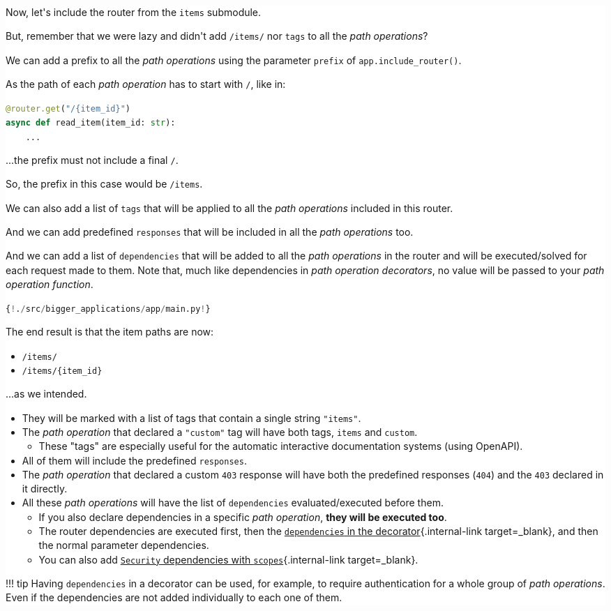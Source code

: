 Now, let's include the router from the `items` submodule.

But, remember that we were lazy and didn't add `/items/` nor `tags` to all the *path operations*?

We can add a prefix to all the *path operations* using the parameter `prefix` of `app.include_router()`.

As the path of each *path operation* has to start with `/`, like in:

```Python hl_lines="1"
@router.get("/{item_id}")
async def read_item(item_id: str):
    ...
```

...the prefix must not include a final `/`.

So, the prefix in this case would be `/items`.

We can also add a list of `tags` that will be applied to all the *path operations* included in this router.

And we can add predefined `responses` that will be included in all the *path operations* too.

And we can add a list of `dependencies` that will be added to all the *path operations* in the router and will be executed/solved for each request made to them. Note that, much like dependencies in *path operation decorators*, no value will be passed to your *path operation function*.

```Python hl_lines="8 9 10 14 15 16 17 18 19 20"
{!./src/bigger_applications/app/main.py!}
```

The end result is that the item paths are now:

* `/items/`
* `/items/{item_id}`

...as we intended.

* They will be marked with a list of tags that contain a single string `"items"`.
* The *path operation* that declared a `"custom"` tag will have both tags, `items` and `custom`.
    * These "tags" are especially useful for the automatic interactive documentation systems (using OpenAPI).
* All of them will include the predefined `responses`.
* The *path operation* that declared a custom `403` response will have both the predefined responses (`404`) and the `403` declared in it directly.
* All these *path operations* will have the list of `dependencies` evaluated/executed before them.
    * If you also declare dependencies in a specific *path operation*, **they will be executed too**.
    * The router dependencies are executed first, then the [`dependencies` in the decorator](dependencies/dependencies-in-path-operation-decorators.md){.internal-link target=_blank}, and then the normal parameter dependencies.
    * You can also add [`Security` dependencies with `scopes`](../advanced/security/oauth2-scopes.md){.internal-link target=_blank}.

!!! tip
    Having `dependencies` in a decorator can be used, for example, to require authentication for a whole group of *path operations*. Even if the dependencies are not added individually to each one of them.
